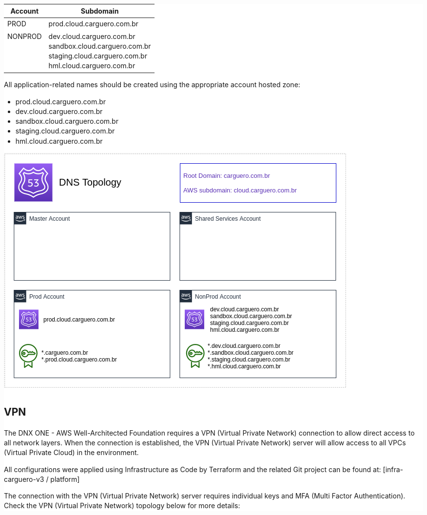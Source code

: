 | Account            | Subdomain                                                                                                            |
| ------------------ | -------------------------------------------------------------------------------------------------------------------- |
| PROD               | prod.cloud.carguero.com.br                                                                                           |
| NONPROD            | dev.cloud.carguero.com.br <br> sandbox.cloud.carguero.com.br <br> staging.cloud.carguero.com.br <br> hml.cloud.carguero.com.br |

All application-related names should be created using the appropriate account hosted zone:

- prod.cloud.carguero.com.br   
- dev.cloud.carguero.com.br    
- sandbox.cloud.carguero.com.br
- staging.cloud.carguero.com.br
- hml.cloud.carguero.com.br    

![AWS DNS HLD](images/hld_aws_dns.png)

## VPN

The DNX ONE - AWS Well-Architected Foundation requires a VPN (Virtual Private Network) connection to allow direct access to all network layers. When the connection is established, the VPN (Virtual Private Network) server will allow access to all VPCs (Virtual Private Cloud) in the environment.

All configurations were applied using Infrastructure as Code by Terraform and the related Git project can be found at:
[infra-carguero-v3 / platform]

The connection with the VPN (Virtual Private Network) server requires individual keys and MFA (Multi Factor Authentication). Check the VPN (Virtual Private Network) topology below for more details:
